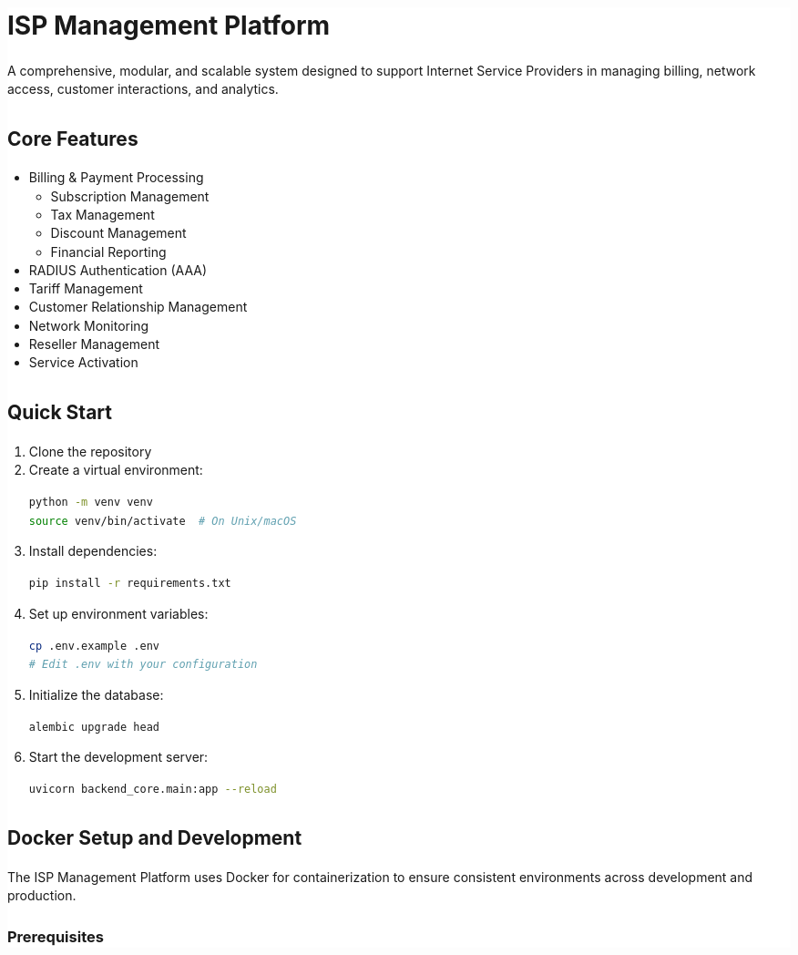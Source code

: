 # ISP Management Platform

A comprehensive, modular, and scalable system designed to support Internet Service Providers in managing billing, network access, customer interactions, and analytics.

## Core Features

- Billing & Payment Processing
  - Subscription Management
  - Tax Management
  - Discount Management
  - Financial Reporting
- RADIUS Authentication (AAA)
- Tariff Management
- Customer Relationship Management
- Network Monitoring
- Reseller Management
- Service Activation

## Quick Start

1. Clone the repository
2. Create a virtual environment:
   ```bash
   python -m venv venv
   source venv/bin/activate  # On Unix/macOS
   ```
3. Install dependencies:
   ```bash
   pip install -r requirements.txt
   ```
4. Set up environment variables:
   ```bash
   cp .env.example .env
   # Edit .env with your configuration
   ```
5. Initialize the database:
   ```bash
   alembic upgrade head
   ```
6. Start the development server:
   ```bash
   uvicorn backend_core.main:app --reload
   ```

## Docker Setup and Development

The ISP Management Platform uses Docker for containerization to ensure consistent environments across development and production.

### Prerequisites
